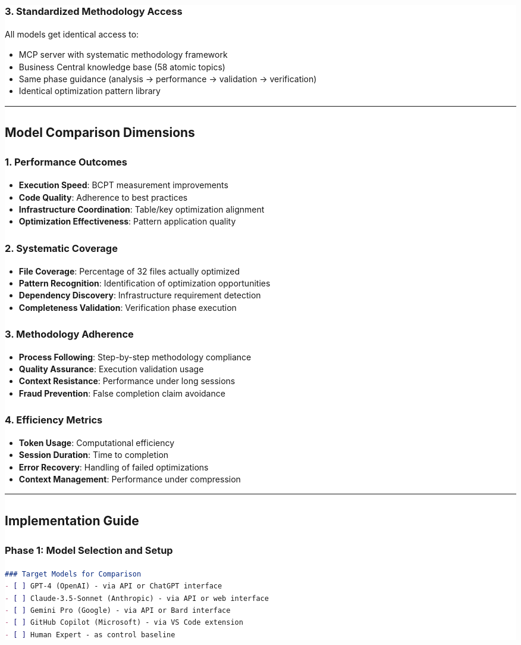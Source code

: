 ### 3. **Standardized Methodology Access**
All models get identical access to:
- MCP server with systematic methodology framework
- Business Central knowledge base (58 atomic topics)
- Same phase guidance (analysis → performance → validation → verification)
- Identical optimization pattern library

---

## Model Comparison Dimensions

### 1. **Performance Outcomes**
- **Execution Speed**: BCPT measurement improvements
- **Code Quality**: Adherence to best practices
- **Infrastructure Coordination**: Table/key optimization alignment
- **Optimization Effectiveness**: Pattern application quality

### 2. **Systematic Coverage**
- **File Coverage**: Percentage of 32 files actually optimized
- **Pattern Recognition**: Identification of optimization opportunities
- **Dependency Discovery**: Infrastructure requirement detection
- **Completeness Validation**: Verification phase execution

### 3. **Methodology Adherence**
- **Process Following**: Step-by-step methodology compliance
- **Quality Assurance**: Execution validation usage
- **Context Resistance**: Performance under long sessions
- **Fraud Prevention**: False completion claim avoidance

### 4. **Efficiency Metrics**
- **Token Usage**: Computational efficiency
- **Session Duration**: Time to completion
- **Error Recovery**: Handling of failed optimizations
- **Context Management**: Performance under compression

---

## Implementation Guide

### Phase 1: Model Selection and Setup
```markdown
### Target Models for Comparison
- [ ] GPT-4 (OpenAI) - via API or ChatGPT interface
- [ ] Claude-3.5-Sonnet (Anthropic) - via API or web interface  
- [ ] Gemini Pro (Google) - via API or Bard interface
- [ ] GitHub Copilot (Microsoft) - via VS Code extension
- [ ] Human Expert - as control baseline
```
